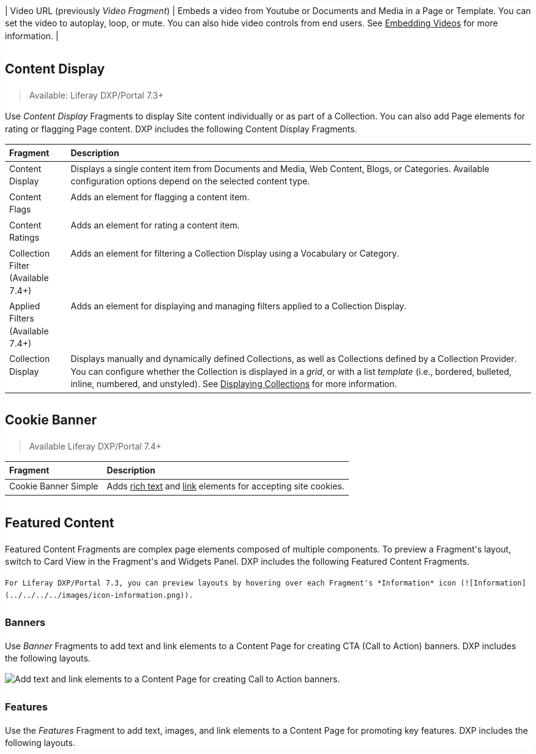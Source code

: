 | Video URL (previously *Video Fragment*) | Embeds a video from Youtube or Documents and Media in a Page or Template. You can set the video to autoplay, loop, or mute. You can also hide video controls from end users. See [Embedding Videos](../../../../content-authoring-and-management/documents-and-media/videos/embedding-videos-into-liferay-assets-and-pages.md) for more information. |

## Content Display

> Available: Liferay DXP/Portal 7.3+

Use *Content Display* Fragments to display Site content individually or as part of a Collection. You can also add Page elements for rating or flagging Page content. DXP includes the following Content Display Fragments.

| Fragment | Description |
| :--- | :--- |
| Content Display | Displays a single content item from Documents and Media, Web Content, Blogs, or Categories. Available configuration options depend on the selected content type. |
| Content Flags | Adds an element for flagging a content item. |
| Content Ratings | Adds an element for rating a content item. |
| Collection Filter (Available 7.4+) | Adds an element for filtering a Collection Display using a Vocabulary or Category. |
| Applied Filters (Available 7.4+) | Adds an element for displaying and managing filters applied to a Collection Display. |
| Collection Display | Displays manually and dynamically defined Collections, as well as Collections defined by a Collection Provider. You can configure whether the Collection is displayed in a *grid*, or with a list *template* (i.e., bordered, bulleted, inline, numbered, and unstyled). See [Displaying Collections](../../../displaying-content/additional-content-display-options/displaying-collections.md) for more information. |

## Cookie Banner

> Available Liferay DXP/Portal 7.4+

| Fragment | Description |
| :--- | :--- |
| Cookie Banner Simple | Adds [rich text](./configuring-fragments/fragment-sub-elements-reference.md) and [link](./configuring-fragments/fragment-sub-elements-reference.md) elements for accepting site cookies. |

## Featured Content

Featured Content Fragments are complex page elements composed of multiple components. To preview a Fragment's layout, switch to Card View in the Fragment's and Widgets Panel. DXP includes the following Featured Content Fragments.

```{note}
For Liferay DXP/Portal 7.3, you can preview layouts by hovering over each Fragment's *Information* icon (![Information](../../../../images/icon-information.png)).
```

### Banners

Use *Banner* Fragments to add text and link elements to a Content Page for creating CTA (Call to Action) banners. DXP includes the following layouts.

![Add text and link elements to a Content Page for creating Call to Action banners.](./default-fragments-reference/images/01.png)

### Features

Use the *Features* Fragment to add text, images, and link elements to a Content Page for promoting key features. DXP includes the following layouts.
